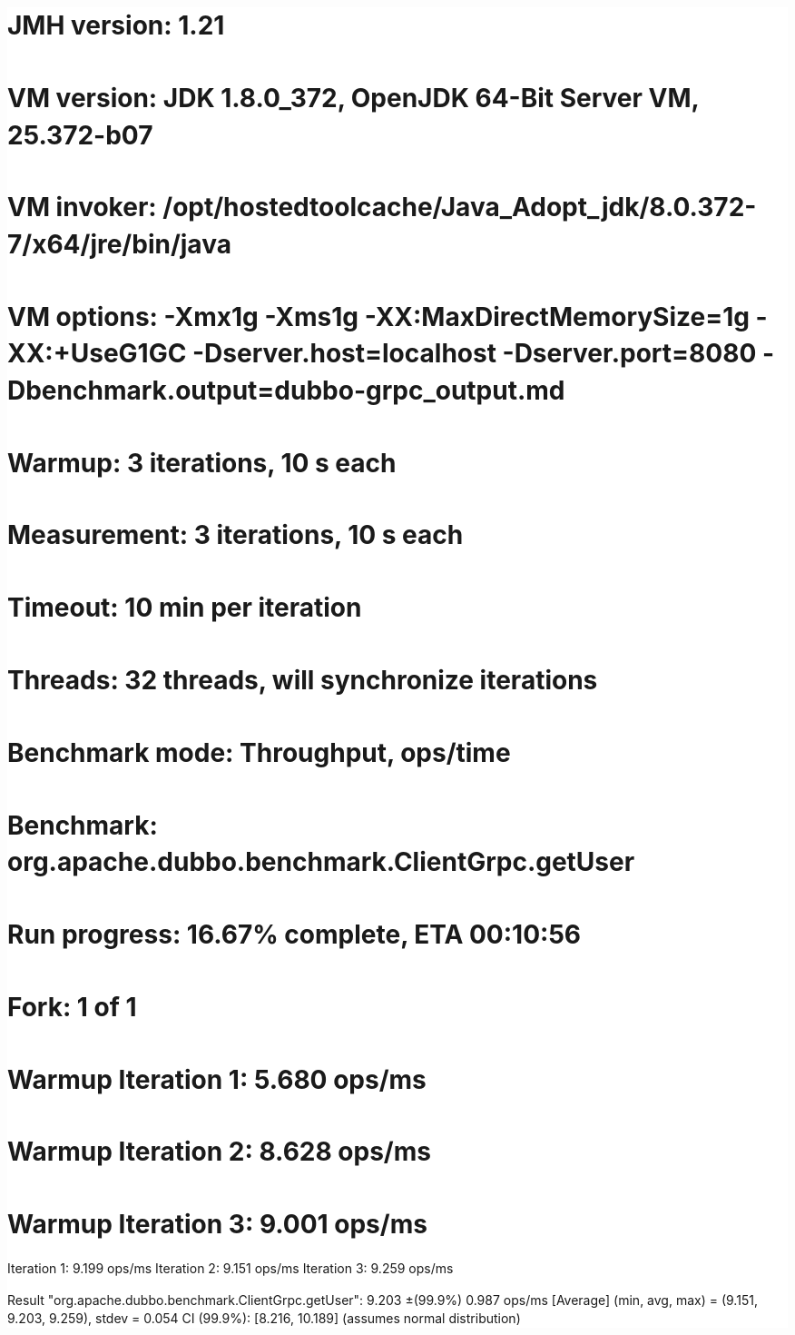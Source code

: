 
# JMH version: 1.21
# VM version: JDK 1.8.0_372, OpenJDK 64-Bit Server VM, 25.372-b07
# VM invoker: /opt/hostedtoolcache/Java_Adopt_jdk/8.0.372-7/x64/jre/bin/java
# VM options: -Xmx1g -Xms1g -XX:MaxDirectMemorySize=1g -XX:+UseG1GC -Dserver.host=localhost -Dserver.port=8080 -Dbenchmark.output=dubbo-grpc_output.md
# Warmup: 3 iterations, 10 s each
# Measurement: 3 iterations, 10 s each
# Timeout: 10 min per iteration
# Threads: 32 threads, will synchronize iterations
# Benchmark mode: Throughput, ops/time
# Benchmark: org.apache.dubbo.benchmark.ClientGrpc.getUser

# Run progress: 16.67% complete, ETA 00:10:56
# Fork: 1 of 1
# Warmup Iteration   1: 5.680 ops/ms
# Warmup Iteration   2: 8.628 ops/ms
# Warmup Iteration   3: 9.001 ops/ms
Iteration   1: 9.199 ops/ms
Iteration   2: 9.151 ops/ms
Iteration   3: 9.259 ops/ms


Result "org.apache.dubbo.benchmark.ClientGrpc.getUser":
  9.203 ±(99.9%) 0.987 ops/ms [Average]
  (min, avg, max) = (9.151, 9.203, 9.259), stdev = 0.054
  CI (99.9%): [8.216, 10.189] (assumes normal distribution)
